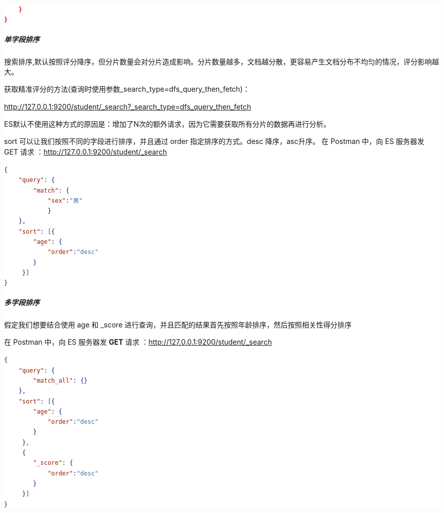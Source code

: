 ```json
    }
}
```

##### 单字段排序

搜索排序,默认按照评分降序，但分片数量会对分片造成影响。分片数量越多，文档越分散，更容易产生文档分布不均匀的情况，评分影响越大。

获取精准评分的方法(查询时使用参数_search_type=dfs_query_then_fetch)：

http://127.0.0.1:9200/student/_search?_search_type=dfs_query_then_fetch

ES默认不使用这种方式的原因是：增加了N次的额外请求，因为它需要获取所有分片的数据再进行分析。

sort 可以让我们按照不同的字段进行排序，并且通过 order 指定排序的方式。desc 降序，asc升序。
在 Postman 中，向 ES 服务器发 GET 请求 ：http://127.0.0.1:9200/student/_search

```json
{
    "query": {
        "match": {
            "sex":"男"
            }
    },
    "sort": [{
        "age": {
            "order":"desc"
        }
     }]
}
```

##### 多字段排序

假定我们想要结合使用 age 和 _score 进行查询，并且匹配的结果首先按照年龄排序，然后按照相关性得分排序

在 Postman 中，向 ES 服务器发 **GET** 请求 ：http://127.0.0.1:9200/student/_search

```json
{
    "query": {
        "match_all": {}
    },
    "sort": [{
        "age": {
            "order":"desc"
        }
     },
     {
        "_score": {
            "order":"desc"
        }
     }]
}
```
